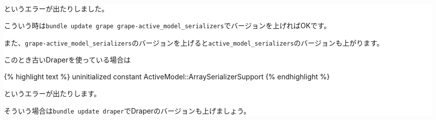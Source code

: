 というエラーが出たりしました。

こういう時は`bundle update grape grape-active_model_serializers`でバージョンを上げればOKです。

また、`grape-active_model_serializers`のバージョンを上げると`active_model_serializers`のバージョンも上がります。

このとき古いDraperを使っている場合は

{% highlight text %}
uninitialized constant ActiveModel::ArraySerializerSupport
{% endhighlight %}

というエラーが出たりします。

そういう場合は`bundle update draper`でDraperのバージョンも上げましょう。

